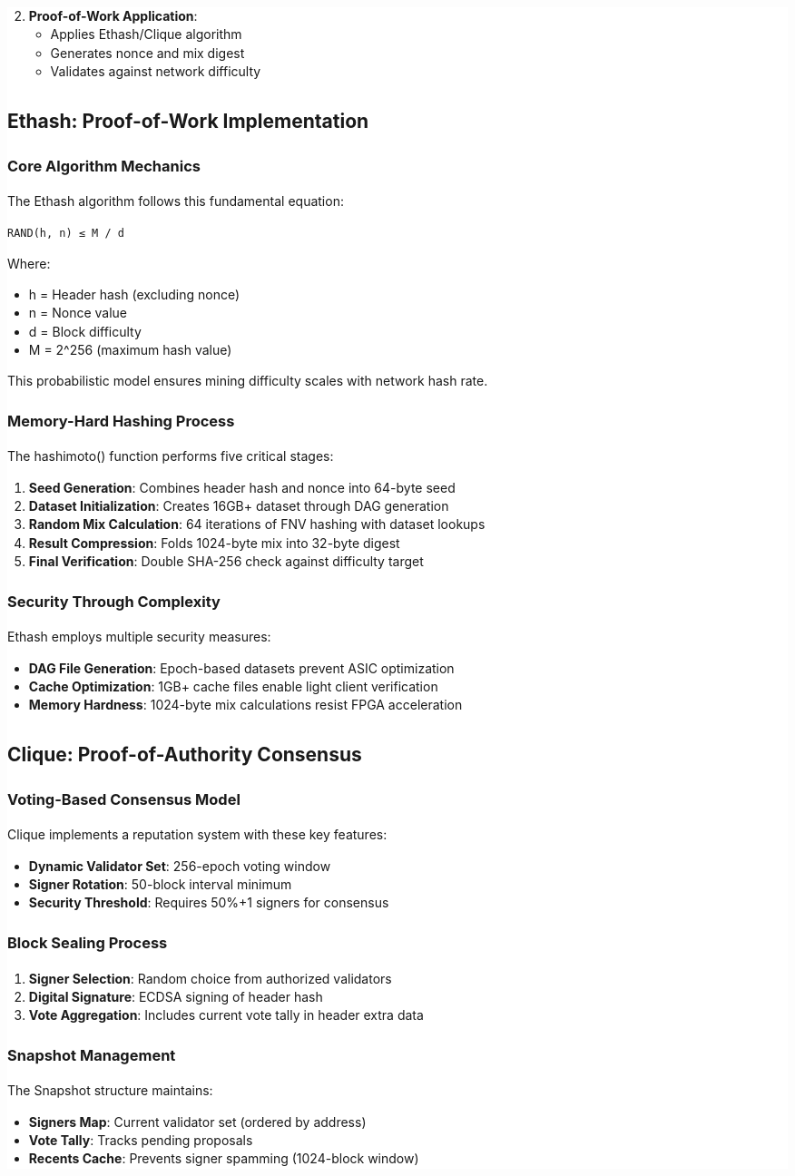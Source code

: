 2. **Proof-of-Work Application**: 
   - Applies Ethash/Clique algorithm
   - Generates nonce and mix digest
   - Validates against network difficulty

## Ethash: Proof-of-Work Implementation

### Core Algorithm Mechanics
The Ethash algorithm follows this fundamental equation:
```
RAND(h, n) ≤ M / d
```
Where:
- h = Header hash (excluding nonce)
- n = Nonce value
- d = Block difficulty
- M = 2^256 (maximum hash value)

This probabilistic model ensures mining difficulty scales with network hash rate.

### Memory-Hard Hashing Process
The hashimoto() function performs five critical stages:
1. **Seed Generation**: Combines header hash and nonce into 64-byte seed
2. **Dataset Initialization**: Creates 16GB+ dataset through DAG generation
3. **Random Mix Calculation**: 64 iterations of FNV hashing with dataset lookups
4. **Result Compression**: Folds 1024-byte mix into 32-byte digest
5. **Final Verification**: Double SHA-256 check against difficulty target

### Security Through Complexity
Ethash employs multiple security measures:
- **DAG File Generation**: Epoch-based datasets prevent ASIC optimization
- **Cache Optimization**: 1GB+ cache files enable light client verification
- **Memory Hardness**: 1024-byte mix calculations resist FPGA acceleration

## Clique: Proof-of-Authority Consensus

### Voting-Based Consensus Model
Clique implements a reputation system with these key features:
- **Dynamic Validator Set**: 256-epoch voting window
- **Signer Rotation**: 50-block interval minimum
- **Security Threshold**: Requires 50%+1 signers for consensus

### Block Sealing Process
1. **Signer Selection**: Random choice from authorized validators
2. **Digital Signature**: ECDSA signing of header hash
3. **Vote Aggregation**: Includes current vote tally in header extra data

### Snapshot Management
The Snapshot structure maintains:
- **Signers Map**: Current validator set (ordered by address)
- **Vote Tally**: Tracks pending proposals
- **Recents Cache**: Prevents signer spamming (1024-block window)

